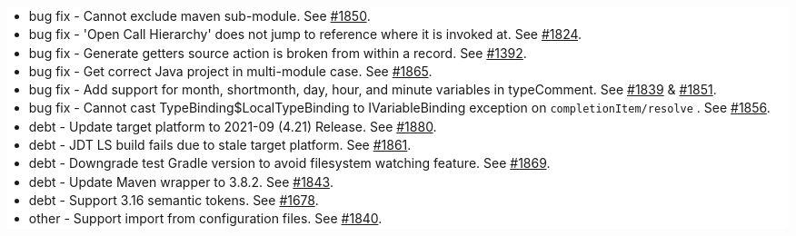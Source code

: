 * bug fix - Cannot exclude maven sub-module. See [#1850](https://github.com/eclipse/eclipse.jdt.ls/pull/1850).
 * bug fix - 'Open Call Hierarchy' does not jump to reference where it is invoked at. See [#1824](https://github.com/eclipse/eclipse.jdt.ls/pull/1824).
 * bug fix - Generate getters source action is broken from within a record. See [#1392](https://github.com/eclipse/eclipse.jdt.ls/issues/1392).
 * bug fix - Get correct Java project in multi-module case. See [#1865](https://github.com/eclipse/eclipse.jdt.ls/pull/1865).
 * bug fix - Add support for month, shortmonth, day, hour, and minute variables in typeComment. See [#1839](https://github.com/eclipse/eclipse.jdt.ls/pull/1839) & [#1851](https://github.com/eclipse/eclipse.jdt.ls/pull/1851).
 * bug fix - Cannot cast TypeBinding$LocalTypeBinding to IVariableBinding exception on `completionItem/resolve` . See [#1856](https://github.com/eclipse/eclipse.jdt.ls/issues/1856).
 * debt - Update target platform to 2021-09 (4.21) Release. See [#1880](https://github.com/eclipse/eclipse.jdt.ls/pull/1880).
 * debt - JDT LS build fails due to stale target platform. See [#1861](https://github.com/eclipse/eclipse.jdt.ls/issues/1861).
 * debt - Downgrade test Gradle version to avoid filesystem watching feature. See [#1869](https://github.com/eclipse/eclipse.jdt.ls/issues/1869).
 * debt - Update Maven wrapper to 3.8.2. See [#1843](https://github.com/eclipse/eclipse.jdt.ls/pull/1843).
 * debt - Support 3.16 semantic tokens. See [#1678](https://github.com/eclipse/eclipse.jdt.ls/issues/1678).
 * other - Support import from configuration files. See [#1840](https://github.com/eclipse/eclipse.jdt.ls/pull/1840).

